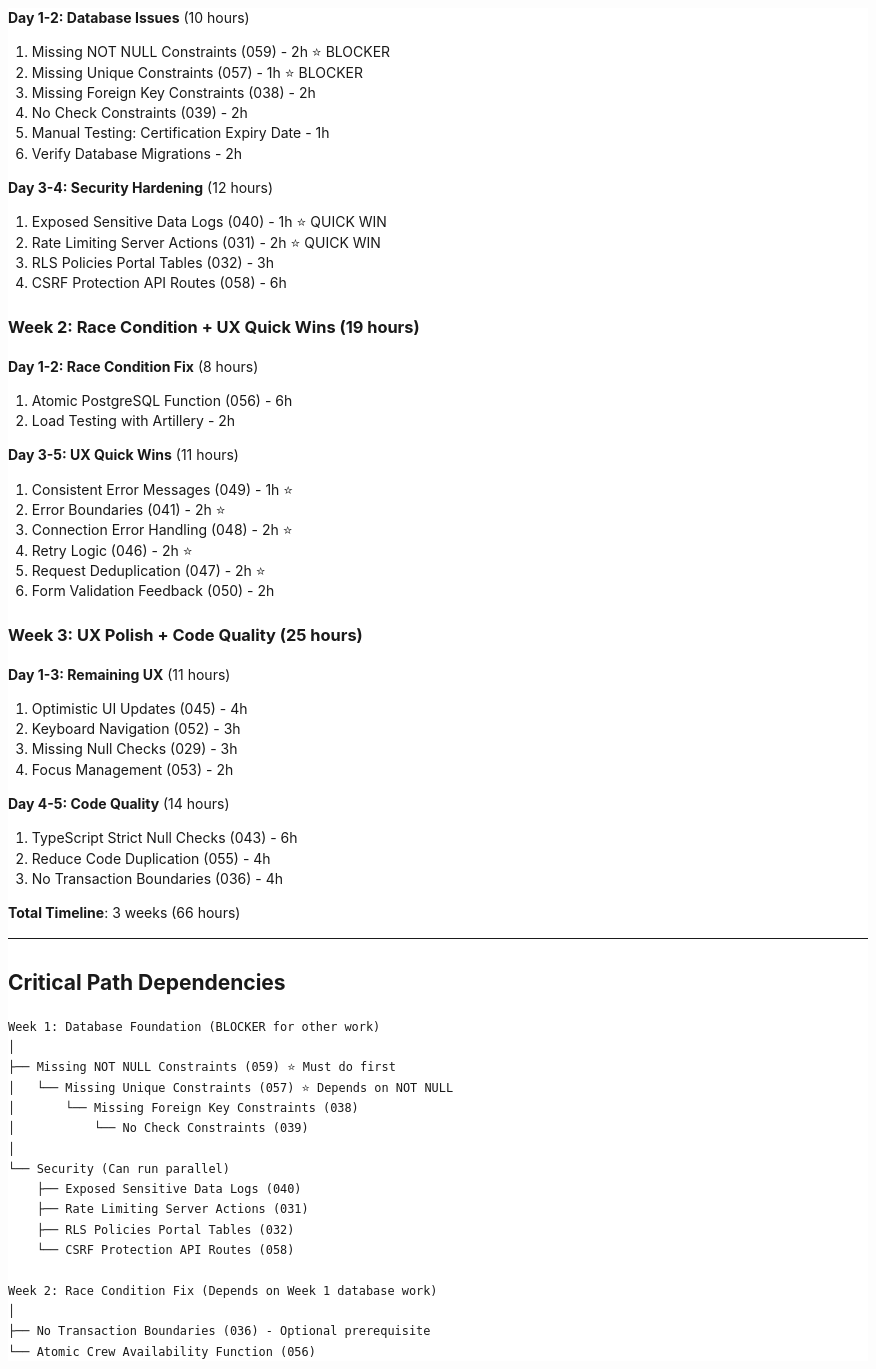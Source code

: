 **Day 1-2: Database Issues** (10 hours)
1. Missing NOT NULL Constraints (059) - 2h ⭐ BLOCKER
2. Missing Unique Constraints (057) - 1h ⭐ BLOCKER
3. Missing Foreign Key Constraints (038) - 2h
4. No Check Constraints (039) - 2h
5. Manual Testing: Certification Expiry Date - 1h
6. Verify Database Migrations - 2h

**Day 3-4: Security Hardening** (12 hours)
1. Exposed Sensitive Data Logs (040) - 1h ⭐ QUICK WIN
2. Rate Limiting Server Actions (031) - 2h ⭐ QUICK WIN
3. RLS Policies Portal Tables (032) - 3h
4. CSRF Protection API Routes (058) - 6h

### Week 2: Race Condition + UX Quick Wins (19 hours)

**Day 1-2: Race Condition Fix** (8 hours)
1. Atomic PostgreSQL Function (056) - 6h
2. Load Testing with Artillery - 2h

**Day 3-5: UX Quick Wins** (11 hours)
1. Consistent Error Messages (049) - 1h ⭐
2. Error Boundaries (041) - 2h ⭐
3. Connection Error Handling (048) - 2h ⭐
4. Retry Logic (046) - 2h ⭐
5. Request Deduplication (047) - 2h ⭐
6. Form Validation Feedback (050) - 2h

### Week 3: UX Polish + Code Quality (25 hours)

**Day 1-3: Remaining UX** (11 hours)
1. Optimistic UI Updates (045) - 4h
2. Keyboard Navigation (052) - 3h
3. Missing Null Checks (029) - 3h
4. Focus Management (053) - 2h

**Day 4-5: Code Quality** (14 hours)
1. TypeScript Strict Null Checks (043) - 6h
2. Reduce Code Duplication (055) - 4h
3. No Transaction Boundaries (036) - 4h

**Total Timeline**: 3 weeks (66 hours)

---

## Critical Path Dependencies

```
Week 1: Database Foundation (BLOCKER for other work)
│
├── Missing NOT NULL Constraints (059) ⭐ Must do first
│   └── Missing Unique Constraints (057) ⭐ Depends on NOT NULL
│       └── Missing Foreign Key Constraints (038)
│           └── No Check Constraints (039)
│
└── Security (Can run parallel)
    ├── Exposed Sensitive Data Logs (040)
    ├── Rate Limiting Server Actions (031)
    ├── RLS Policies Portal Tables (032)
    └── CSRF Protection API Routes (058)

Week 2: Race Condition Fix (Depends on Week 1 database work)
│
├── No Transaction Boundaries (036) - Optional prerequisite
└── Atomic Crew Availability Function (056)

```